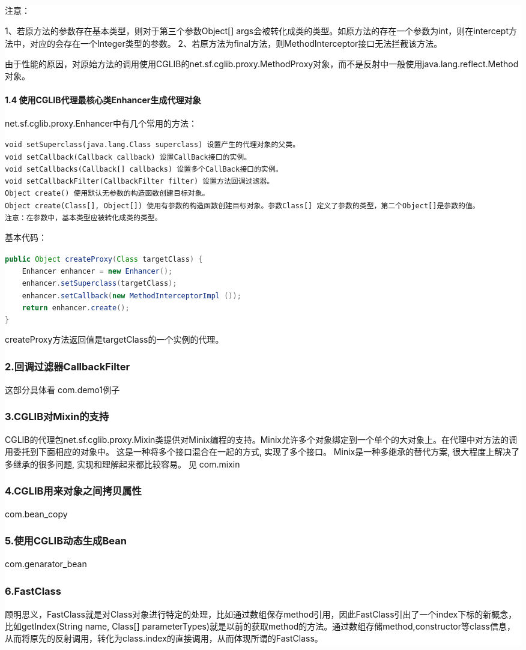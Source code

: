 注意：

1、若原方法的参数存在基本类型，则对于第三个参数Object[] args会被转化成类的类型。如原方法的存在一个参数为int，则在intercept方法中，对应的会存在一个Integer类型的参数。
2、若原方法为final方法，则MethodInterceptor接口无法拦截该方法。

由于性能的原因，对原始方法的调用使用CGLIB的net.sf.cglib.proxy.MethodProxy对象，而不是反射中一般使用java.lang.reflect.Method对象。


#### 1.4 使用CGLIB代理最核心类Enhancer生成代理对象
net.sf.cglib.proxy.Enhancer中有几个常用的方法：
```
void setSuperclass(java.lang.Class superclass) 设置产生的代理对象的父类。
void setCallback(Callback callback) 设置CallBack接口的实例。
void setCallbacks(Callback[] callbacks) 设置多个CallBack接口的实例。
void setCallbackFilter(CallbackFilter filter) 设置方法回调过滤器。
Object create() 使用默认无参数的构造函数创建目标对象。
Object create(Class[], Object[]) 使用有参数的构造函数创建目标对象。参数Class[] 定义了参数的类型，第二个Object[]是参数的值。
注意：在参数中，基本类型应被转化成类的类型。
```

基本代码：

```java
public Object createProxy(Class targetClass) {
    Enhancer enhancer = new Enhancer();
    enhancer.setSuperclass(targetClass);
    enhancer.setCallback(new MethodInterceptorImpl ());
    return enhancer.create();
}
```

createProxy方法返回值是targetClass的一个实例的代理。



### 2.回调过滤器CallbackFilter
这部分具体看 com.demo1例子

### 3.CGLIB对Mixin的支持
CGLIB的代理包net.sf.cglib.proxy.Mixin类提供对Minix编程的支持。Minix允许多个对象绑定到一个单个的大对象上。在代理中对方法的调用委托到下面相应的对象中。 这是一种将多个接口混合在一起的方式, 实现了多个接口。
Minix是一种多继承的替代方案, 很大程度上解决了多继承的很多问题, 实现和理解起来都比较容易。
见 com.mixin

### 4.CGLIB用来对象之间拷贝属性
com.bean_copy

### 5.使用CGLIB动态生成Bean
com.genarator_bean

### 6.FastClass
顾明思义，FastClass就是对Class对象进行特定的处理，比如通过数组保存method引用，因此FastClass引出了一个index下标的新概念，比如getIndex(String name, Class[] parameterTypes)就是以前的获取method的方法。通过数组存储method,constructor等class信息，从而将原先的反射调用，转化为class.index的直接调用，从而体现所谓的FastClass。
